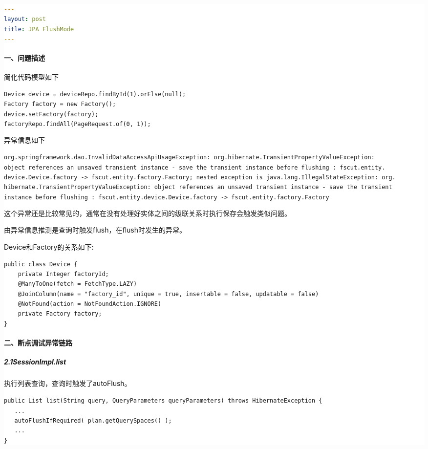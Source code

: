```yaml
---
layout: post
title: JPA FlushMode
---
```


#### 一、问题描述

简化代码模型如下 

```
Device device = deviceRepo.findById(1).orElse(null);
Factory factory = new Factory();
device.setFactory(factory);
factoryRepo.findAll(PageRequest.of(0, 1));
```

异常信息如下

```
org.springframework.dao.InvalidDataAccessApiUsageException: org.hibernate.TransientPropertyValueException:
object references an unsaved transient instance - save the transient instance before flushing : fscut.entity.
device.Device.factory -> fscut.entity.factory.Factory; nested exception is java.lang.IllegalStateException: org.
hibernate.TransientPropertyValueException: object references an unsaved transient instance - save the transient
instance before flushing : fscut.entity.device.Device.factory -> fscut.entity.factory.Factory
```

这个异常还是比较常见的，通常在没有处理好实体之间的级联关系时执行保存会触发类似问题。

由异常信息推测是查询时触发flush，在flush时发生的异常。

Device和Factory的关系如下:

```
public class Device {
    private Integer factoryId;
    @ManyToOne(fetch = FetchType.LAZY)
    @JoinColumn(name = "factory_id", unique = true, insertable = false, updatable = false)
    @NotFound(action = NotFoundAction.IGNORE)
    private Factory factory;
}
```

#### 二、断点调试异常链路

##### 2.1SessionImpl.list

执行列表查询，查询时触发了autoFlush。

```
public List list(String query, QueryParameters queryParameters) throws HibernateException {
   ...
   autoFlushIfRequired( plan.getQuerySpaces() );
   ... 
}
```

